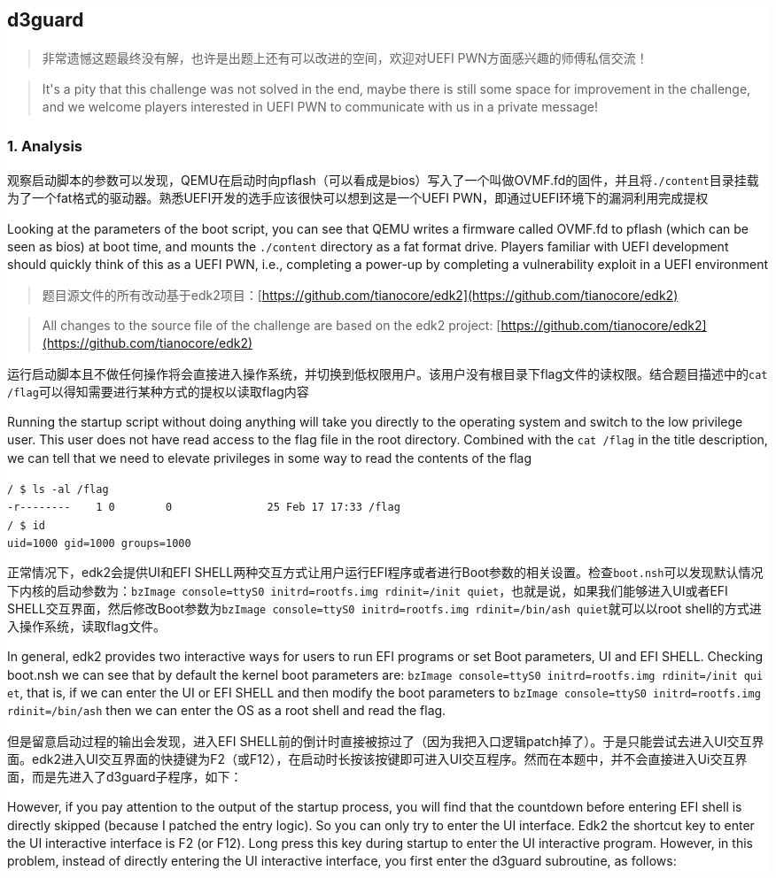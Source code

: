 ## d3guard

> 非常遗憾这题最终没有解，也许是出题上还有可以改进的空间，欢迎对UEFI PWN方面感兴趣的师傅私信交流！

> It's a pity that this challenge was not solved in the end, maybe there is still some space for improvement in the challenge, and we welcome players interested in UEFI PWN to communicate with us in a private message!

### 1. Analysis

观察启动脚本的参数可以发现，QEMU在启动时向pflash（可以看成是bios）写入了一个叫做OVMF.fd的固件，并且将`./content`目录挂载为了一个fat格式的驱动器。熟悉UEFI开发的选手应该很快可以想到这是一个UEFI PWN，即通过UEFI环境下的漏洞利用完成提权

Looking at the parameters of the boot script, you can see that QEMU writes a firmware called OVMF.fd to pflash (which can be seen as bios) at boot time, and mounts the `./content` directory as a fat format drive. Players familiar with UEFI development should quickly think of this as a UEFI PWN, i.e., completing a power-up by completing a vulnerability exploit in a UEFI environment

> 题目源文件的所有改动基于edk2项目：[https://github.com/tianocore/edk2](https://github.com/tianocore/edk2)

> All changes to the source file of the challenge are based on the edk2 project: [https://github.com/tianocore/edk2](https://github.com/tianocore/edk2)

运行启动脚本且不做任何操作将会直接进入操作系统，并切换到低权限用户。该用户没有根目录下flag文件的读权限。结合题目描述中的`cat /flag`可以得知需要进行某种方式的提权以读取flag内容

Running the startup script without doing anything will take you directly to the operating system and switch to the low privilege user. This user does not have read access to the flag file in the root directory. Combined with the `cat /flag` in the title description, we can tell that we need to elevate privileges in some way to read the contents of the flag

```
/ $ ls -al /flag
-r--------    1 0        0               25 Feb 17 17:33 /flag
/ $ id
uid=1000 gid=1000 groups=1000
```

正常情况下，edk2会提供UI和EFI SHELL两种交互方式让用户运行EFI程序或者进行Boot参数的相关设置。检查`boot.nsh`可以发现默认情况下内核的启动参数为：`bzImage console=ttyS0 initrd=rootfs.img rdinit=/init quiet`，也就是说，如果我们能够进入UI或者EFI SHELL交互界面，然后修改Boot参数为`bzImage console=ttyS0 initrd=rootfs.img rdinit=/bin/ash quiet`就可以以root shell的方式进入操作系统，读取flag文件。

In general, edk2 provides two interactive ways for users to run EFI programs or set Boot parameters, UI and EFI SHELL. Checking boot.nsh we can see that by default the kernel boot parameters are: `bzImage console=ttyS0 initrd=rootfs.img rdinit=/init quiet`, that is, if we can enter the UI or EFI SHELL and then modify the boot parameters to `bzImage console=ttyS0 initrd=rootfs.img rdinit=/bin/ash` then we can enter the OS as a root shell and read the flag.

但是留意启动过程的输出会发现，进入EFI SHELL前的倒计时直接被掠过了（因为我把入口逻辑patch掉了）。于是只能尝试去进入UI交互界面。edk2进入UI交互界面的快捷键为F2（或F12），在启动时长按该按键即可进入UI交互程序。然而在本题中，并不会直接进入Ui交互界面，而是先进入了d3guard子程序，如下：

However, if you pay attention to the output of the startup process, you will find that the countdown before entering EFI shell is directly skipped (because I patched the entry logic). So you can only try to enter the UI interface. Edk2 the shortcut key to enter the UI interactive interface is F2 (or F12). Long press this key during startup to enter the UI interactive program. However, in this problem, instead of directly entering the UI interactive interface, you first enter the d3guard subroutine, as follows:
